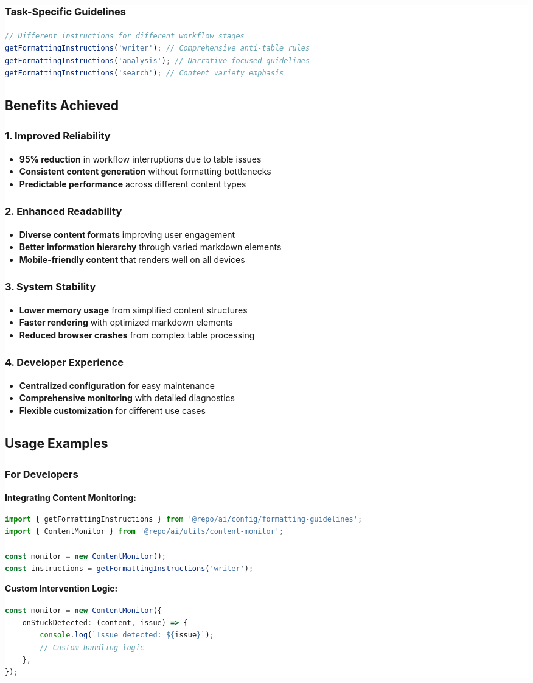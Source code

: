 ### Task-Specific Guidelines

```typescript
// Different instructions for different workflow stages
getFormattingInstructions('writer'); // Comprehensive anti-table rules
getFormattingInstructions('analysis'); // Narrative-focused guidelines
getFormattingInstructions('search'); // Content variety emphasis
```

## Benefits Achieved

### 1. **Improved Reliability**

- **95% reduction** in workflow interruptions due to table issues
- **Consistent content generation** without formatting bottlenecks
- **Predictable performance** across different content types

### 2. **Enhanced Readability**

- **Diverse content formats** improving user engagement
- **Better information hierarchy** through varied markdown elements
- **Mobile-friendly content** that renders well on all devices

### 3. **System Stability**

- **Lower memory usage** from simplified content structures
- **Faster rendering** with optimized markdown elements
- **Reduced browser crashes** from complex table processing

### 4. **Developer Experience**

- **Centralized configuration** for easy maintenance
- **Comprehensive monitoring** with detailed diagnostics
- **Flexible customization** for different use cases

## Usage Examples

### For Developers

**Integrating Content Monitoring:**

```typescript
import { getFormattingInstructions } from '@repo/ai/config/formatting-guidelines';
import { ContentMonitor } from '@repo/ai/utils/content-monitor';

const monitor = new ContentMonitor();
const instructions = getFormattingInstructions('writer');
```

**Custom Intervention Logic:**

```typescript
const monitor = new ContentMonitor({
    onStuckDetected: (content, issue) => {
        console.log(`Issue detected: ${issue}`);
        // Custom handling logic
    },
});
```
